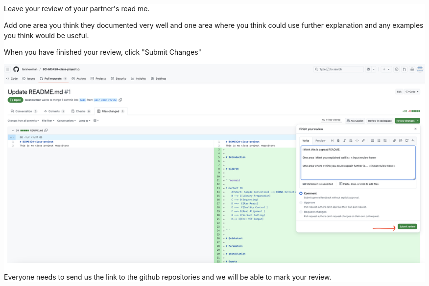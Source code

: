 
Leave your review of your partner's read me.

Add one area you think they documented very well and one area where you think could use further explanation and any examples you think would be useful.

When you have finished your review, click "Submit Changes"

<img src="../../images/06_pcr_step15.png" width=1000> 


Everyone needs to send us the link to the github repositories and we will be able to mark your review. 
